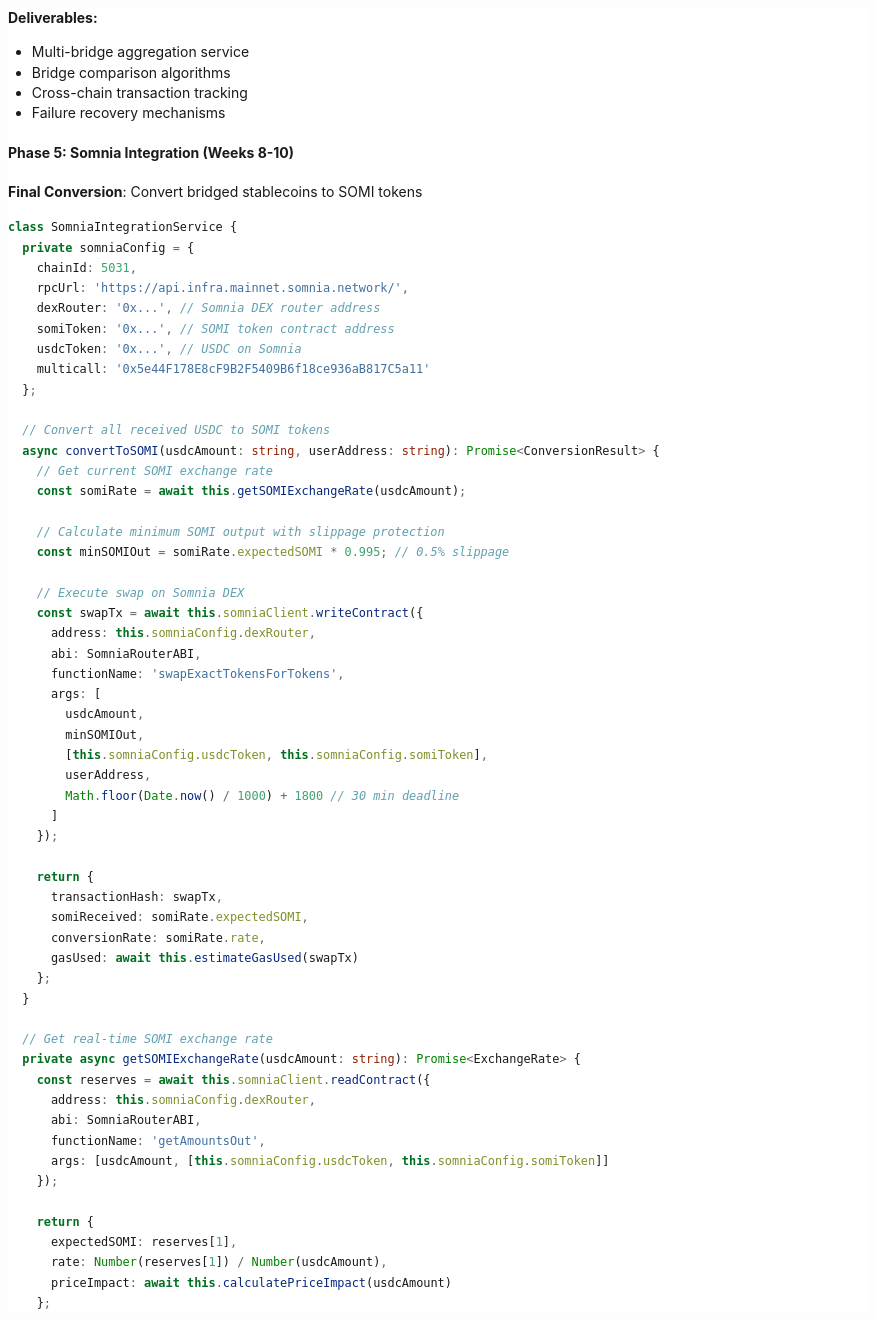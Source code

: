 **Deliverables:**
- Multi-bridge aggregation service
- Bridge comparison algorithms  
- Cross-chain transaction tracking
- Failure recovery mechanisms

#### Phase 5: Somnia Integration (Weeks 8-10)
**Final Conversion**: Convert bridged stablecoins to SOMI tokens

```typescript
class SomniaIntegrationService {
  private somniaConfig = {
    chainId: 5031,
    rpcUrl: 'https://api.infra.mainnet.somnia.network/',
    dexRouter: '0x...', // Somnia DEX router address
    somiToken: '0x...', // SOMI token contract address
    usdcToken: '0x...', // USDC on Somnia
    multicall: '0x5e44F178E8cF9B2F5409B6f18ce936aB817C5a11'
  };

  // Convert all received USDC to SOMI tokens
  async convertToSOMI(usdcAmount: string, userAddress: string): Promise<ConversionResult> {
    // Get current SOMI exchange rate
    const somiRate = await this.getSOMIExchangeRate(usdcAmount);
    
    // Calculate minimum SOMI output with slippage protection
    const minSOMIOut = somiRate.expectedSOMI * 0.995; // 0.5% slippage
    
    // Execute swap on Somnia DEX
    const swapTx = await this.somniaClient.writeContract({
      address: this.somniaConfig.dexRouter,
      abi: SomniaRouterABI,
      functionName: 'swapExactTokensForTokens',
      args: [
        usdcAmount,
        minSOMIOut,
        [this.somniaConfig.usdcToken, this.somniaConfig.somiToken],
        userAddress,
        Math.floor(Date.now() / 1000) + 1800 // 30 min deadline
      ]
    });

    return {
      transactionHash: swapTx,
      somiReceived: somiRate.expectedSOMI,
      conversionRate: somiRate.rate,
      gasUsed: await this.estimateGasUsed(swapTx)
    };
  }

  // Get real-time SOMI exchange rate
  private async getSOMIExchangeRate(usdcAmount: string): Promise<ExchangeRate> {
    const reserves = await this.somniaClient.readContract({
      address: this.somniaConfig.dexRouter,
      abi: SomniaRouterABI,
      functionName: 'getAmountsOut',
      args: [usdcAmount, [this.somniaConfig.usdcToken, this.somniaConfig.somiToken]]
    });

    return {
      expectedSOMI: reserves[1],
      rate: Number(reserves[1]) / Number(usdcAmount),
      priceImpact: await this.calculatePriceImpact(usdcAmount)
    };
```